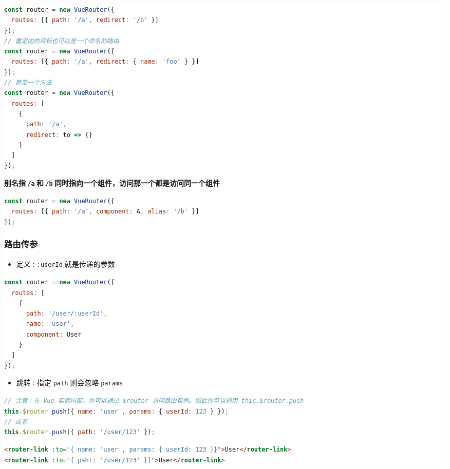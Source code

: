 ```js
const router = new VueRouter({
  routes: [{ path: '/a', redirect: '/b' }]
});
// 重定向的目标也可以是一个命名的路由
const router = new VueRouter({
  routes: [{ path: '/a', redirect: { name: 'foo' } }]
});
// 甚至一个方法
const router = new VueRouter({
  routes: [
    {
      path: '/a',
      redirect: to => {}
    }
  ]
});
```

**别名指 `/a` 和 `/b` 同时指向一个组件，访问那一个都是访问同一个组件**

```js
const router = new VueRouter({
  routes: [{ path: '/a', component: A, alias: '/b' }]
});
```

### 路由传参

- 定义 : `:userId` 就是传递的参数

```js
const router = new VueRouter({
  routes: [
    {
      path: '/user/:userId',
      name: 'user',
      component: User
    }
  ]
});
```

- 跳转 : 指定 `path` 则会忽略 `params`

```js
// 注意：在 Vue 实例内部，你可以通过 $router 访问路由实例。因此你可以调用 this.$router.push
this.$router.push({ name: 'user', params: { userId: 123 } });
// 或者
this.$router.push({ path: '/user/123' });
```

```html
<router-link :to="{ name: 'user', params: { userId: 123 }}">User</router-link>
<router-link :to="{ paht: '/user/123' }}">User</router-link>
```
